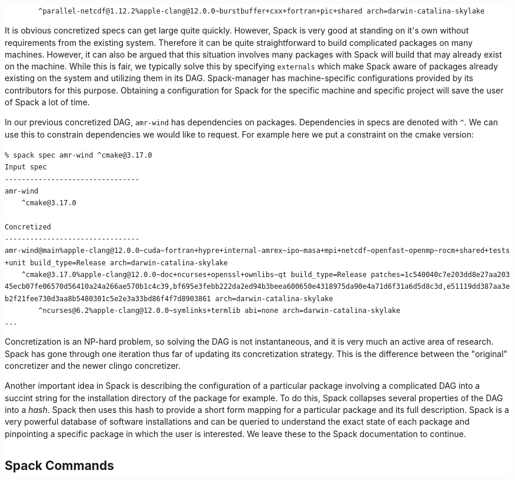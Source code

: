```
        ^parallel-netcdf@1.12.2%apple-clang@12.0.0~burstbuffer+cxx+fortran+pic+shared arch=darwin-catalina-skylake
```

It is obvious concretized specs can get large quite quickly. However, Spack is very good at standing on it's own without requirements
from the existing system. Therefore it can be quite straightforward to build complicated packages on many machines. However, it can also be argued
that this situation involves many packages with Spack will build that may already exist on the machine. While this is fair, we typically solve
this by specifying `externals` which make Spack aware of packages already existing on the system and utilizing them in its DAG. Spack-manager
has machine-specific configurations provided by its contributors for this purpose. Obtaining a configuration for Spack for the specific machine
and specific project will save the user of Spack a lot of time.

In our previous concretized DAG, `amr-wind` has dependencies on packages. Dependencies in specs are denoted with `^`. We can use this to constrain dependencies we would like to request.
For example here we put a constraint on the cmake version:
```
% spack spec amr-wind ^cmake@3.17.0
Input spec
--------------------------------
amr-wind
    ^cmake@3.17.0

Concretized
--------------------------------
amr-wind@main%apple-clang@12.0.0~cuda~fortran+hypre+internal-amrex~ipo~masa+mpi+netcdf~openfast~openmp~rocm+shared+tests+unit build_type=Release arch=darwin-catalina-skylake
    ^cmake@3.17.0%apple-clang@12.0.0~doc+ncurses+openssl+ownlibs~qt build_type=Release patches=1c540040c7e203dd8e27aa20345ecb07fe06570d56410a24a266ae570b1c4c39,bf695e3febb222da2ed94b3beea600650e4318975da90e4a71d6f31a6d5d8c3d,e51119dd387aa3eb2f21fee730d3aa8b5480301c5e2e3a33bd86f4f7d8903861 arch=darwin-catalina-skylake
        ^ncurses@6.2%apple-clang@12.0.0~symlinks+termlib abi=none arch=darwin-catalina-skylake
...
```
Concretization is an NP-hard problem, so solving the DAG is not instantaneous, and it is very much an active area of research. Spack has
gone through one iteration thus far of updating its concretization strategy. This is the difference between the "original" concretizer and the newer clingo concretizer.

Another important idea in Spack is describing the configuration of a particular package involving a complicated DAG into a succint string for the installation directory of the package for example. To do this, Spack collapses several properties of the DAG into a _hash_. Spack then uses this hash to provide a short form mapping for a particular package and its full description. Spack is a very powerful database of software installations and can be queried to understand the exact state of each package and pinpointing a specific package in which the user is interested. We leave these to the Spack documentation to continue.


## Spack Commands
